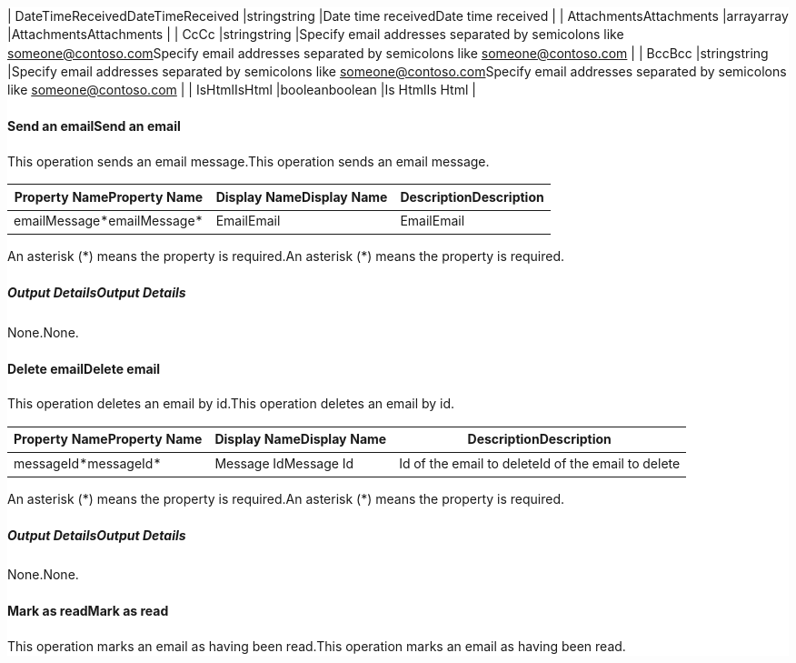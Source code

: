 | <span data-ttu-id="56072-289">DateTimeReceived</span><span class="sxs-lookup"><span data-stu-id="56072-289">DateTimeReceived</span></span> |<span data-ttu-id="56072-290">string</span><span class="sxs-lookup"><span data-stu-id="56072-290">string</span></span> |<span data-ttu-id="56072-291">Date time received</span><span class="sxs-lookup"><span data-stu-id="56072-291">Date time received</span></span> |
| <span data-ttu-id="56072-292">Attachments</span><span class="sxs-lookup"><span data-stu-id="56072-292">Attachments</span></span> |<span data-ttu-id="56072-293">array</span><span class="sxs-lookup"><span data-stu-id="56072-293">array</span></span> |<span data-ttu-id="56072-294">Attachments</span><span class="sxs-lookup"><span data-stu-id="56072-294">Attachments</span></span> |
| <span data-ttu-id="56072-295">Cc</span><span class="sxs-lookup"><span data-stu-id="56072-295">Cc</span></span> |<span data-ttu-id="56072-296">string</span><span class="sxs-lookup"><span data-stu-id="56072-296">string</span></span> |<span data-ttu-id="56072-297">Specify email addresses separated by semicolons like someone@contoso.com</span><span class="sxs-lookup"><span data-stu-id="56072-297">Specify email addresses separated by semicolons like someone@contoso.com</span></span> |
| <span data-ttu-id="56072-298">Bcc</span><span class="sxs-lookup"><span data-stu-id="56072-298">Bcc</span></span> |<span data-ttu-id="56072-299">string</span><span class="sxs-lookup"><span data-stu-id="56072-299">string</span></span> |<span data-ttu-id="56072-300">Specify email addresses separated by semicolons like someone@contoso.com</span><span class="sxs-lookup"><span data-stu-id="56072-300">Specify email addresses separated by semicolons like someone@contoso.com</span></span> |
| <span data-ttu-id="56072-301">IsHtml</span><span class="sxs-lookup"><span data-stu-id="56072-301">IsHtml</span></span> |<span data-ttu-id="56072-302">boolean</span><span class="sxs-lookup"><span data-stu-id="56072-302">boolean</span></span> |<span data-ttu-id="56072-303">Is Html</span><span class="sxs-lookup"><span data-stu-id="56072-303">Is Html</span></span> |

#### <a name="send-an-email"></a><span data-ttu-id="56072-304">Send an email</span><span class="sxs-lookup"><span data-stu-id="56072-304">Send an email</span></span>
<span data-ttu-id="56072-305">This operation sends an email message.</span><span class="sxs-lookup"><span data-stu-id="56072-305">This operation sends an email message.</span></span> 

| <span data-ttu-id="56072-306">Property Name</span><span class="sxs-lookup"><span data-stu-id="56072-306">Property Name</span></span> | <span data-ttu-id="56072-307">Display Name</span><span class="sxs-lookup"><span data-stu-id="56072-307">Display Name</span></span> | <span data-ttu-id="56072-308">Description</span><span class="sxs-lookup"><span data-stu-id="56072-308">Description</span></span> |
| --- | --- | --- |
| <span data-ttu-id="56072-309">emailMessage\*</span><span class="sxs-lookup"><span data-stu-id="56072-309">emailMessage\*</span></span> |<span data-ttu-id="56072-310">Email</span><span class="sxs-lookup"><span data-stu-id="56072-310">Email</span></span> |<span data-ttu-id="56072-311">Email</span><span class="sxs-lookup"><span data-stu-id="56072-311">Email</span></span> |

<span data-ttu-id="56072-312">An asterisk (\*) means the property is required.</span><span class="sxs-lookup"><span data-stu-id="56072-312">An asterisk (\*) means the property is required.</span></span>

##### <a name="output-details"></a><span data-ttu-id="56072-313">Output Details</span><span class="sxs-lookup"><span data-stu-id="56072-313">Output Details</span></span>
<span data-ttu-id="56072-314">None.</span><span class="sxs-lookup"><span data-stu-id="56072-314">None.</span></span>

#### <a name="delete-email"></a><span data-ttu-id="56072-315">Delete email</span><span class="sxs-lookup"><span data-stu-id="56072-315">Delete email</span></span>
<span data-ttu-id="56072-316">This operation deletes an email by id.</span><span class="sxs-lookup"><span data-stu-id="56072-316">This operation deletes an email by id.</span></span> 

| <span data-ttu-id="56072-317">Property Name</span><span class="sxs-lookup"><span data-stu-id="56072-317">Property Name</span></span> | <span data-ttu-id="56072-318">Display Name</span><span class="sxs-lookup"><span data-stu-id="56072-318">Display Name</span></span> | <span data-ttu-id="56072-319">Description</span><span class="sxs-lookup"><span data-stu-id="56072-319">Description</span></span> |
| --- | --- | --- |
| <span data-ttu-id="56072-320">messageId\*</span><span class="sxs-lookup"><span data-stu-id="56072-320">messageId\*</span></span> |<span data-ttu-id="56072-321">Message Id</span><span class="sxs-lookup"><span data-stu-id="56072-321">Message Id</span></span> |<span data-ttu-id="56072-322">Id of the email to delete</span><span class="sxs-lookup"><span data-stu-id="56072-322">Id of the email to delete</span></span> |

<span data-ttu-id="56072-323">An asterisk (\*) means the property is required.</span><span class="sxs-lookup"><span data-stu-id="56072-323">An asterisk (\*) means the property is required.</span></span>

##### <a name="output-details"></a><span data-ttu-id="56072-324">Output Details</span><span class="sxs-lookup"><span data-stu-id="56072-324">Output Details</span></span>
<span data-ttu-id="56072-325">None.</span><span class="sxs-lookup"><span data-stu-id="56072-325">None.</span></span>

#### <a name="mark-as-read"></a><span data-ttu-id="56072-326">Mark as read</span><span class="sxs-lookup"><span data-stu-id="56072-326">Mark as read</span></span>
<span data-ttu-id="56072-327">This operation marks an email as having been read.</span><span class="sxs-lookup"><span data-stu-id="56072-327">This operation marks an email as having been read.</span></span> 
